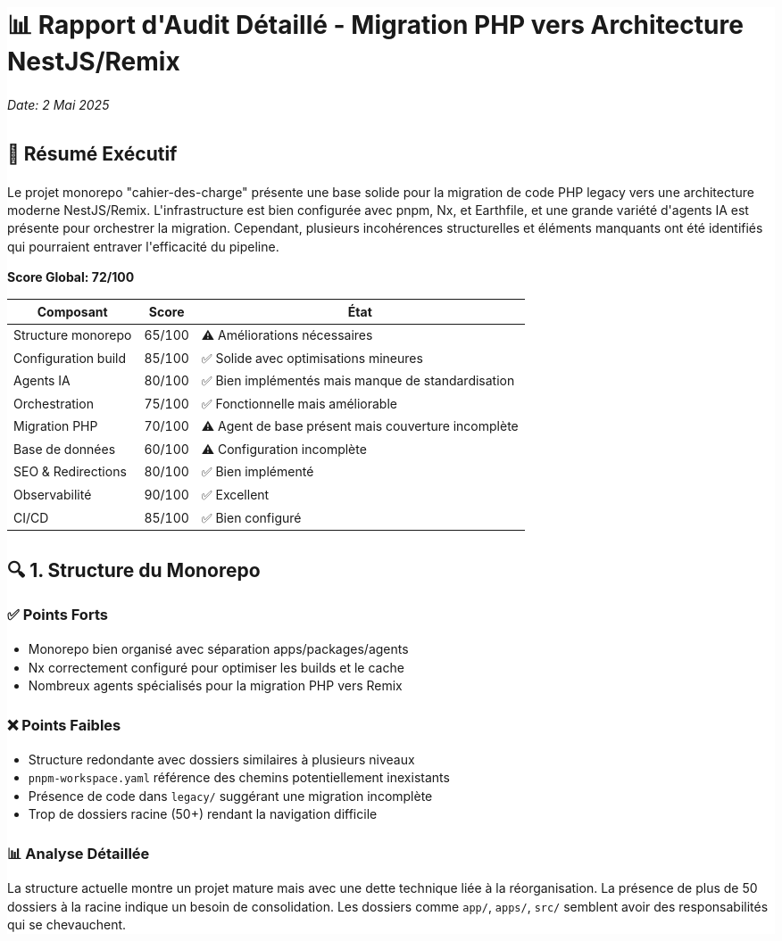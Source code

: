 # 📊 Rapport d'Audit Détaillé - Migration PHP vers Architecture NestJS/Remix
*Date: 2 Mai 2025*

## 📑 Résumé Exécutif

Le projet monorepo "cahier-des-charge" présente une base solide pour la migration de code PHP legacy vers une architecture moderne NestJS/Remix. L'infrastructure est bien configurée avec pnpm, Nx, et Earthfile, et une grande variété d'agents IA est présente pour orchestrer la migration. Cependant, plusieurs incohérences structurelles et éléments manquants ont été identifiés qui pourraient entraver l'efficacité du pipeline.

**Score Global: 72/100**

| Composant | Score | État |
|-----------|-------|------|
| Structure monorepo | 65/100 | ⚠️ Améliorations nécessaires |
| Configuration build | 85/100 | ✅ Solide avec optimisations mineures |
| Agents IA | 80/100 | ✅ Bien implémentés mais manque de standardisation |
| Orchestration | 75/100 | ✅ Fonctionnelle mais améliorable |
| Migration PHP | 70/100 | ⚠️ Agent de base présent mais couverture incomplète |
| Base de données | 60/100 | ⚠️ Configuration incomplète |
| SEO & Redirections | 80/100 | ✅ Bien implémenté |
| Observabilité | 90/100 | ✅ Excellent |
| CI/CD | 85/100 | ✅ Bien configuré |

## 🔍 1. Structure du Monorepo

### ✅ Points Forts
- Monorepo bien organisé avec séparation apps/packages/agents
- Nx correctement configuré pour optimiser les builds et le cache
- Nombreux agents spécialisés pour la migration PHP vers Remix

### ❌ Points Faibles
- Structure redondante avec dossiers similaires à plusieurs niveaux
- `pnpm-workspace.yaml` référence des chemins potentiellement inexistants
- Présence de code dans `legacy/` suggérant une migration incomplète
- Trop de dossiers racine (50+) rendant la navigation difficile

### 📊 Analyse Détaillée
La structure actuelle montre un projet mature mais avec une dette technique liée à la réorganisation. La présence de plus de 50 dossiers à la racine indique un besoin de consolidation. Les dossiers comme `app/`, `apps/`, `src/` semblent avoir des responsabilités qui se chevauchent.
